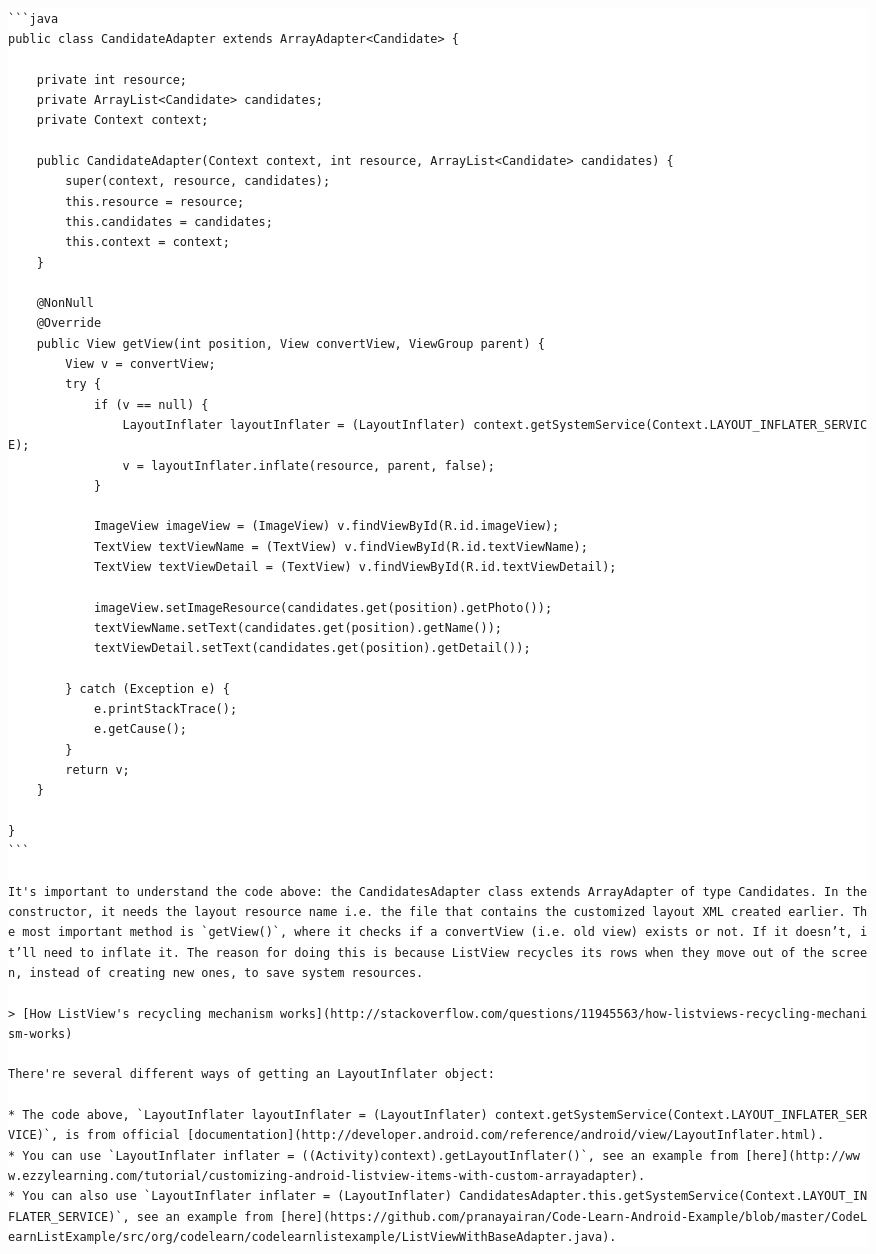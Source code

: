     ```java
    public class CandidateAdapter extends ArrayAdapter<Candidate> {

        private int resource;
        private ArrayList<Candidate> candidates;
        private Context context;

        public CandidateAdapter(Context context, int resource, ArrayList<Candidate> candidates) {
            super(context, resource, candidates);
            this.resource = resource;
            this.candidates = candidates;
            this.context = context;
        }

        @NonNull
        @Override
        public View getView(int position, View convertView, ViewGroup parent) {
            View v = convertView;
            try {
                if (v == null) {
                    LayoutInflater layoutInflater = (LayoutInflater) context.getSystemService(Context.LAYOUT_INFLATER_SERVICE);
                    v = layoutInflater.inflate(resource, parent, false);
                }

                ImageView imageView = (ImageView) v.findViewById(R.id.imageView);
                TextView textViewName = (TextView) v.findViewById(R.id.textViewName);
                TextView textViewDetail = (TextView) v.findViewById(R.id.textViewDetail);

                imageView.setImageResource(candidates.get(position).getPhoto());
                textViewName.setText(candidates.get(position).getName());
                textViewDetail.setText(candidates.get(position).getDetail());

            } catch (Exception e) {
                e.printStackTrace();
                e.getCause();
            }
            return v;
        }

    }
    ```
    
    It's important to understand the code above: the CandidatesAdapter class extends ArrayAdapter of type Candidates. In the constructor, it needs the layout resource name i.e. the file that contains the customized layout XML created earlier. The most important method is `getView()`, where it checks if a convertView (i.e. old view) exists or not. If it doesn’t, it’ll need to inflate it. The reason for doing this is because ListView recycles its rows when they move out of the screen, instead of creating new ones, to save system resources. 
    
    > [How ListView's recycling mechanism works](http://stackoverflow.com/questions/11945563/how-listviews-recycling-mechanism-works)
    
    There're several different ways of getting an LayoutInflater object:
    
    * The code above, `LayoutInflater layoutInflater = (LayoutInflater) context.getSystemService(Context.LAYOUT_INFLATER_SERVICE)`, is from official [documentation](http://developer.android.com/reference/android/view/LayoutInflater.html).
    * You can use `LayoutInflater inflater = ((Activity)context).getLayoutInflater()`, see an example from [here](http://www.ezzylearning.com/tutorial/customizing-android-listview-items-with-custom-arrayadapter).
    * You can also use `LayoutInflater inflater = (LayoutInflater) CandidatesAdapter.this.getSystemService(Context.LAYOUT_INFLATER_SERVICE)`, see an example from [here](https://github.com/pranayairan/Code-Learn-Android-Example/blob/master/CodeLearnListExample/src/org/codelearn/codelearnlistexample/ListViewWithBaseAdapter.java).
    